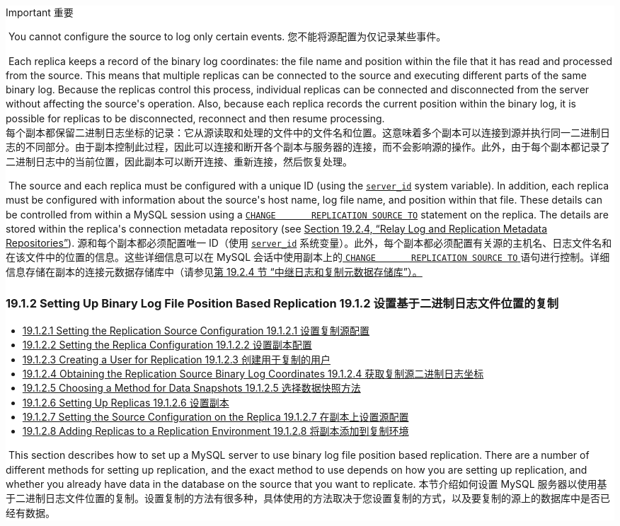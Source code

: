 Important 重要

​        You cannot configure the source to log only certain events. 
您不能将源配置为仅记录某些事件。

​      Each replica keeps a record of the binary log coordinates: the      file name and position within the file that it has read and      processed from the source. This means that multiple replicas can      be connected to the source and executing different parts of the      same binary log. Because the replicas control this process,      individual replicas can be connected and disconnected from the      server without affecting the source's operation. Also, because      each replica records the current position within the binary log,      it is possible for replicas to be disconnected, reconnect and then      resume processing.    
每个副本都保留二进制日志坐标的记录：它从源读取和处理的文件中的文件名和位置。这意味着多个副本可以连接到源并执行同一二进制日志的不同部分。由于副本控制此过程，因此可以连接和断开各个副本与服务器的连接，而不会影响源的操作。此外，由于每个副本都记录了二进制日志中的当前位置，因此副本可以断开连接、重新连接，然后恢复处理。

​      The source and each replica must be configured with a unique ID      (using the [`server_id`](https://dev.mysql.com/doc/refman/8.4/en/replication-options.html#sysvar_server_id) system      variable). In addition, each replica must be configured with      information about the source's host name, log file name, and      position within that file. These details can be controlled from      within a MySQL session using a [`CHANGE       REPLICATION SOURCE TO`](https://dev.mysql.com/doc/refman/8.4/en/change-replication-source-to.html) statement on the replica. The      details are stored within the replica's connection metadata      repository (see [Section 19.2.4, “Relay Log and Replication Metadata Repositories”](https://dev.mysql.com/doc/refman/8.4/en/replica-logs.html)). 
源和每个副本都必须配置唯一 ID（使用 [`server_id`](https://dev.mysql.com/doc/refman/8.4/en/replication-options.html#sysvar_server_id) 系统变量）。此外，每个副本都必须配置有关源的主机名、日志文件名和在该文件中的位置的信息。这些详细信息可以在 MySQL 会话中使用副本上的[ `CHANGE       REPLICATION SOURCE TO` ](https://dev.mysql.com/doc/refman/8.4/en/change-replication-source-to.html)语句进行控制。详细信息存储在副本的连接元数据存储库中（请参见[第 19.2.4 节 “中继日志和复制元数据存储库”）。](https://dev.mysql.com/doc/refman/8.4/en/replica-logs.html)

### 19.1.2 Setting Up Binary Log File Position Based Replication 19.1.2 设置基于二进制日志文件位置的复制

- [19.1.2.1 Setting the Replication Source Configuration 19.1.2.1 设置复制源配置](https://dev.mysql.com/doc/refman/8.4/en/replication-howto-masterbaseconfig.html)
- [19.1.2.2 Setting the Replica Configuration 19.1.2.2 设置副本配置](https://dev.mysql.com/doc/refman/8.4/en/replication-howto-slavebaseconfig.html)
- [19.1.2.3 Creating a User for Replication 19.1.2.3 创建用于复制的用户](https://dev.mysql.com/doc/refman/8.4/en/replication-howto-repuser.html)
- [19.1.2.4 Obtaining the Replication Source Binary Log Coordinates 19.1.2.4 获取复制源二进制日志坐标](https://dev.mysql.com/doc/refman/8.4/en/replication-howto-masterstatus.html)
- [19.1.2.5 Choosing a Method for Data Snapshots 19.1.2.5 选择数据快照方法](https://dev.mysql.com/doc/refman/8.4/en/replication-snapshot-method.html)
- [19.1.2.6 Setting Up Replicas 19.1.2.6 设置副本](https://dev.mysql.com/doc/refman/8.4/en/replication-setup-replicas.html)
- [19.1.2.7 Setting the Source Configuration on the Replica 19.1.2.7 在副本上设置源配置](https://dev.mysql.com/doc/refman/8.4/en/replication-howto-slaveinit.html)
- [19.1.2.8 Adding Replicas to a Replication Environment 19.1.2.8 将副本添加到复制环境](https://dev.mysql.com/doc/refman/8.4/en/replication-howto-additionalslaves.html)

​      This section describes how to set up a MySQL server to use binary      log file position based replication. There are a number of      different methods for setting up replication, and the exact method      to use depends on how you are setting up replication, and whether      you already have data in the database on the source that you want      to replicate. 
本节介绍如何设置 MySQL 服务器以使用基于二进制日志文件位置的复制。设置复制的方法有很多种，具体使用的方法取决于您设置复制的方式，以及要复制的源上的数据库中是否已经有数据。

